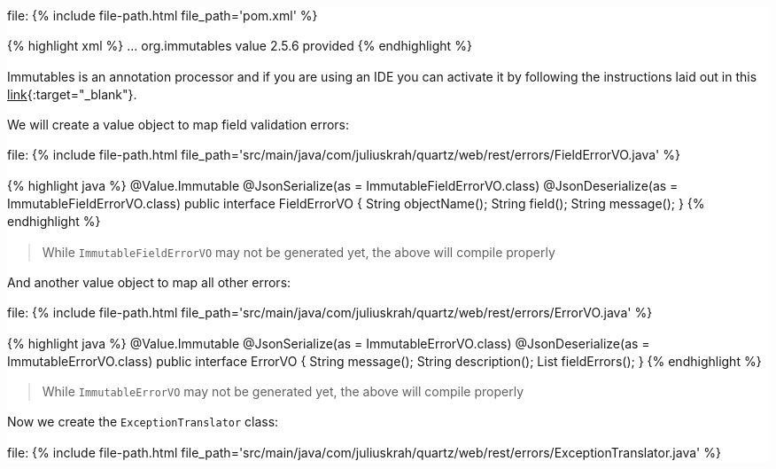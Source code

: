 file: {% include file-path.html file_path='pom.xml' %}

{% highlight xml %}
...
<dependency>
  <groupId>org.immutables</groupId>
  <artifactId>value</artifactId>
  <version>2.5.6</version>
  <scope>provided</scope>
</dependency>
{% endhighlight %}

Immutables is an annotation processor and if you are using an IDE you can activate it by following the instructions
laid out in this [link](http://immutables.github.io/apt.html){:target="_blank"}.

We will create a value object to map field validation errors:

file: {% include file-path.html file_path='src/main/java/com/juliuskrah/quartz/web/rest/errors/FieldErrorVO.java' %}

{% highlight java %}
@Value.Immutable
@JsonSerialize(as = ImmutableFieldErrorVO.class)
@JsonDeserialize(as = ImmutableFieldErrorVO.class)
public interface FieldErrorVO {
  String objectName();
  String field();
  String message();
}
{% endhighlight %}

> While `ImmutableFieldErrorVO` may not be generated yet, the above will compile properly

And another value object to map all other errors:

file: {% include file-path.html file_path='src/main/java/com/juliuskrah/quartz/web/rest/errors/ErrorVO.java' %}

{% highlight java %}
@Value.Immutable
@JsonSerialize(as = ImmutableErrorVO.class)
@JsonDeserialize(as = ImmutableErrorVO.class)
public interface ErrorVO {
  String message();
  String description();
  List<FieldErrorVO> fieldErrors();
}
{% endhighlight %}

> While `ImmutableErrorVO` may not be generated yet, the above will compile properly

Now we create the `ExceptionTranslator` class:

file: {% include file-path.html file_path='src/main/java/com/juliuskrah/quartz/web/rest/errors/ExceptionTranslator.java' %}

